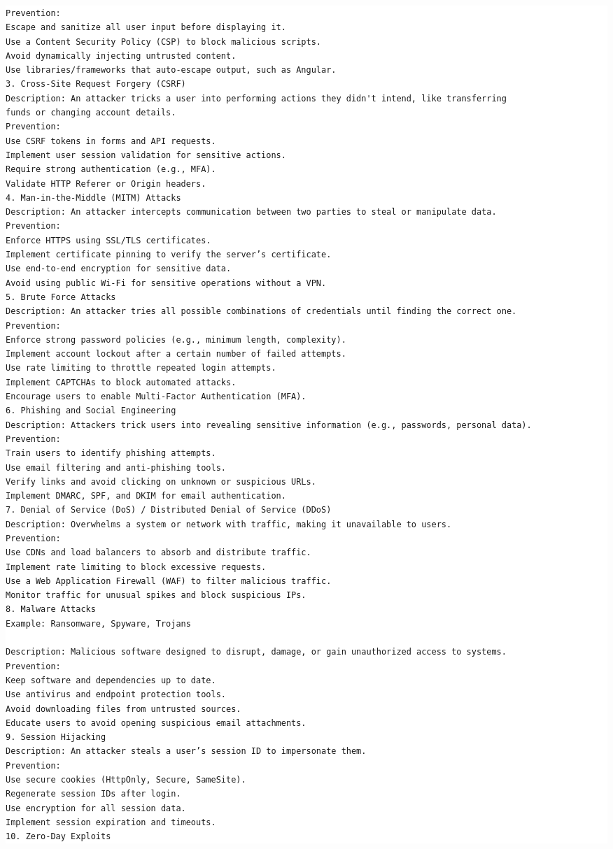 ```
Prevention:
Escape and sanitize all user input before displaying it.
Use a Content Security Policy (CSP) to block malicious scripts.
Avoid dynamically injecting untrusted content.
Use libraries/frameworks that auto-escape output, such as Angular.
3. Cross-Site Request Forgery (CSRF)
Description: An attacker tricks a user into performing actions they didn't intend, like transferring 
funds or changing account details.
Prevention:
Use CSRF tokens in forms and API requests.
Implement user session validation for sensitive actions.
Require strong authentication (e.g., MFA).
Validate HTTP Referer or Origin headers.
4. Man-in-the-Middle (MITM) Attacks
Description: An attacker intercepts communication between two parties to steal or manipulate data.
Prevention:
Enforce HTTPS using SSL/TLS certificates.
Implement certificate pinning to verify the server’s certificate.
Use end-to-end encryption for sensitive data.
Avoid using public Wi-Fi for sensitive operations without a VPN.
5. Brute Force Attacks
Description: An attacker tries all possible combinations of credentials until finding the correct one.
Prevention:
Enforce strong password policies (e.g., minimum length, complexity).
Implement account lockout after a certain number of failed attempts.
Use rate limiting to throttle repeated login attempts.
Implement CAPTCHAs to block automated attacks.
Encourage users to enable Multi-Factor Authentication (MFA).
6. Phishing and Social Engineering
Description: Attackers trick users into revealing sensitive information (e.g., passwords, personal data).
Prevention:
Train users to identify phishing attempts.
Use email filtering and anti-phishing tools.
Verify links and avoid clicking on unknown or suspicious URLs.
Implement DMARC, SPF, and DKIM for email authentication.
7. Denial of Service (DoS) / Distributed Denial of Service (DDoS)
Description: Overwhelms a system or network with traffic, making it unavailable to users.
Prevention:
Use CDNs and load balancers to absorb and distribute traffic.
Implement rate limiting to block excessive requests.
Use a Web Application Firewall (WAF) to filter malicious traffic.
Monitor traffic for unusual spikes and block suspicious IPs.
8. Malware Attacks
Example: Ransomware, Spyware, Trojans

Description: Malicious software designed to disrupt, damage, or gain unauthorized access to systems.
Prevention:
Keep software and dependencies up to date.
Use antivirus and endpoint protection tools.
Avoid downloading files from untrusted sources.
Educate users to avoid opening suspicious email attachments.
9. Session Hijacking
Description: An attacker steals a user’s session ID to impersonate them.
Prevention:
Use secure cookies (HttpOnly, Secure, SameSite).
Regenerate session IDs after login.
Use encryption for all session data.
Implement session expiration and timeouts.
10. Zero-Day Exploits
```